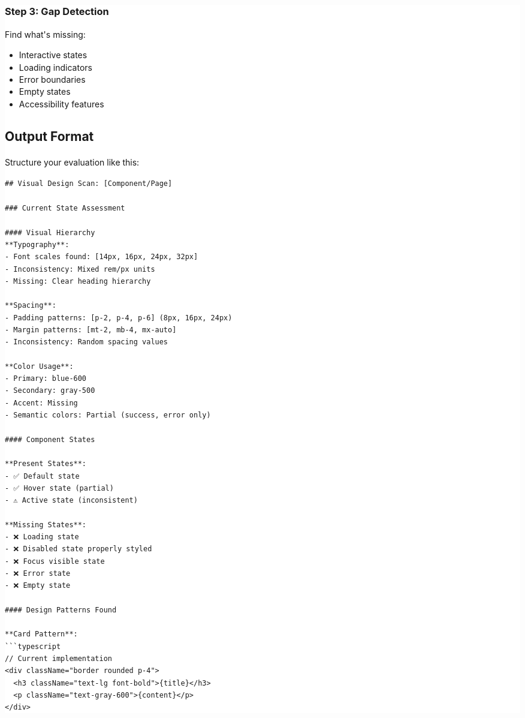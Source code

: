 ### Step 3: Gap Detection
Find what's missing:
- Interactive states
- Loading indicators
- Error boundaries
- Empty states
- Accessibility features

## Output Format

Structure your evaluation like this:

```
## Visual Design Scan: [Component/Page]

### Current State Assessment

#### Visual Hierarchy
**Typography**:
- Font scales found: [14px, 16px, 24px, 32px]
- Inconsistency: Mixed rem/px units
- Missing: Clear heading hierarchy

**Spacing**:
- Padding patterns: [p-2, p-4, p-6] (8px, 16px, 24px)
- Margin patterns: [mt-2, mb-4, mx-auto]
- Inconsistency: Random spacing values

**Color Usage**:
- Primary: blue-600
- Secondary: gray-500
- Accent: Missing
- Semantic colors: Partial (success, error only)

#### Component States

**Present States**:
- ✅ Default state
- ✅ Hover state (partial)
- ⚠️ Active state (inconsistent)

**Missing States**:
- ❌ Loading state
- ❌ Disabled state properly styled
- ❌ Focus visible state
- ❌ Error state
- ❌ Empty state

#### Design Patterns Found

**Card Pattern**:
```typescript
// Current implementation
<div className="border rounded p-4">
  <h3 className="text-lg font-bold">{title}</h3>
  <p className="text-gray-600">{content}</p>
</div>
```
